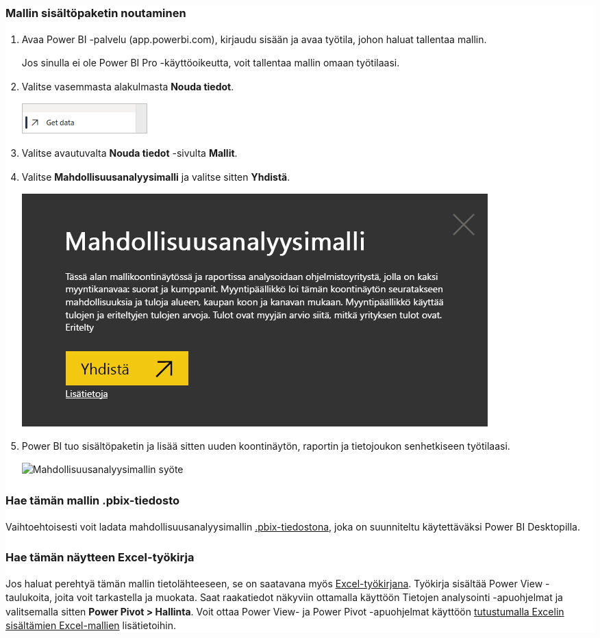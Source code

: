 ### <a name="get-the-content-pack-for-this-sample"></a>Mallin sisältöpaketin noutaminen

1. Avaa Power BI -palvelu (app.powerbi.com), kirjaudu sisään ja avaa työtila, johon haluat tallentaa mallin. 

    Jos sinulla ei ole Power BI Pro -käyttöoikeutta, voit tallentaa mallin omaan työtilaasi.

2. Valitse vasemmasta alakulmasta **Nouda tiedot**.

    ![Valitse Nouda tiedot](media/sample-datasets/power-bi-get-data.png)
3. Valitse avautuvalta **Nouda tiedot** -sivulta **Mallit**.

4. Valitse **Mahdollisuusanalyysimalli** ja valitse sitten **Yhdistä**.  

   ![Yhdistä malliin](media/sample-opportunity-analysis/opportunity-connect.png)
5. Power BI tuo sisältöpaketin ja lisää sitten uuden koontinäytön, raportin ja tietojoukon senhetkiseen työtilaasi.

   ![Mahdollisuusanalyysimallin syöte](media/sample-opportunity-analysis/opportunity-entry.png)

### <a name="get-the-pbix-file-for-this-sample"></a>Hae tämän mallin .pbix-tiedosto

Vaihtoehtoisesti voit ladata mahdollisuusanalyysimallin [.pbix-tiedostona](https://download.microsoft.com/download/9/1/5/915ABCFA-7125-4D85-A7BD-05645BD95BD8/Opportunity%20Analysis%20Sample%20PBIX.pbix), joka on suunniteltu käytettäväksi Power BI Desktopilla.

### <a name="get-the-excel-workbook-for-this-sample"></a>Hae tämän näytteen Excel-työkirja

Jos haluat perehtyä tämän mallin tietolähteeseen, se on saatavana myös [Excel-työkirjana](https://go.microsoft.com/fwlink/?LinkId=529782). Työkirja sisältää Power View -taulukoita, joita voit tarkastella ja muokata. Saat raakatiedot näkyviin ottamalla käyttöön Tietojen analysointi -apuohjelmat ja valitsemalla sitten **Power Pivot > Hallinta**. Voit ottaa Power View- ja Power Pivot -apuohjelmat käyttöön [tutustumalla Excelin sisältämien Excel-mallien](sample-datasets.md#explore-excel-samples-inside-excel) lisätietoihin.

